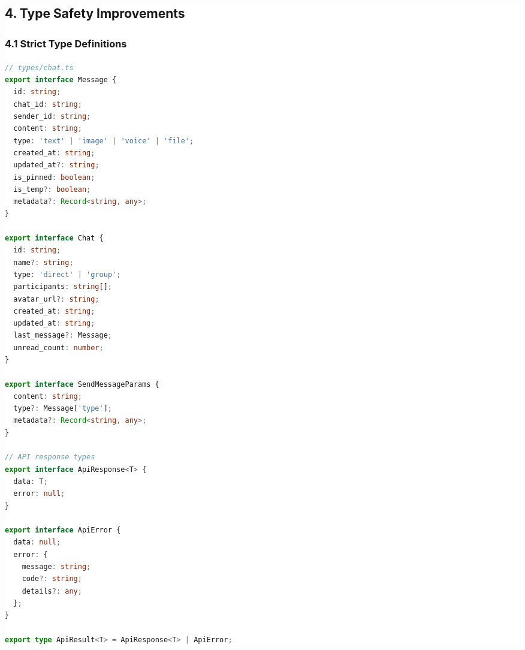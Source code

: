 ## 4. Type Safety Improvements

### 4.1 Strict Type Definitions
```typescript
// types/chat.ts
export interface Message {
  id: string;
  chat_id: string;
  sender_id: string;
  content: string;
  type: 'text' | 'image' | 'voice' | 'file';
  created_at: string;
  updated_at?: string;
  is_pinned: boolean;
  is_temp?: boolean;
  metadata?: Record<string, any>;
}

export interface Chat {
  id: string;
  name?: string;
  type: 'direct' | 'group';
  participants: string[];
  avatar_url?: string;
  created_at: string;
  updated_at: string;
  last_message?: Message;
  unread_count: number;
}

export interface SendMessageParams {
  content: string;
  type?: Message['type'];
  metadata?: Record<string, any>;
}

// API response types
export interface ApiResponse<T> {
  data: T;
  error: null;
}

export interface ApiError {
  data: null;
  error: {
    message: string;
    code?: string;
    details?: any;
  };
}

export type ApiResult<T> = ApiResponse<T> | ApiError;
```
